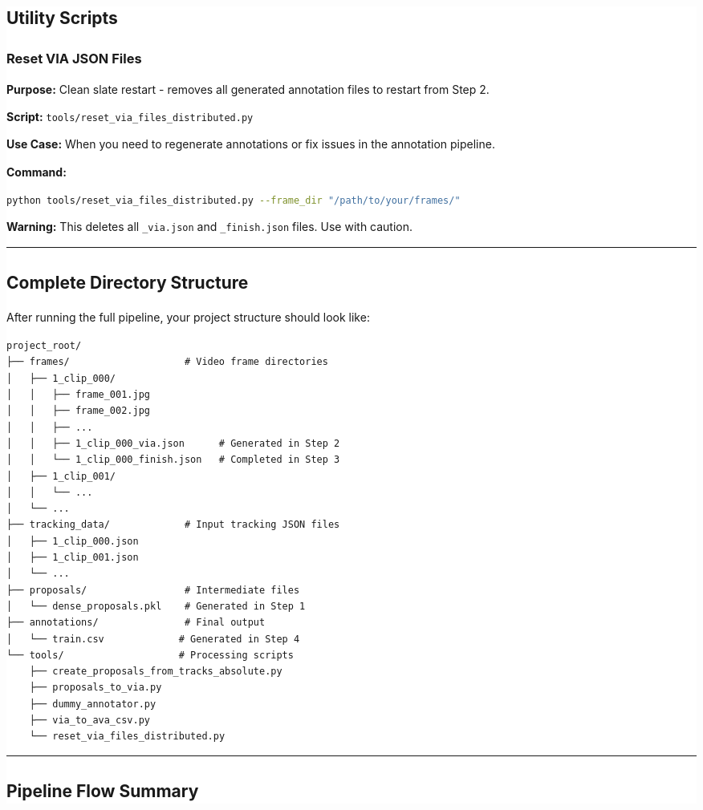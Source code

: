 ## Utility Scripts

### Reset VIA JSON Files

**Purpose:** Clean slate restart - removes all generated annotation files to restart from Step 2.

**Script:** `tools/reset_via_files_distributed.py`

**Use Case:** When you need to regenerate annotations or fix issues in the annotation pipeline.

**Command:**
```bash
python tools/reset_via_files_distributed.py --frame_dir "/path/to/your/frames/"
```

**Warning:** This deletes all `_via.json` and `_finish.json` files. Use with caution.

---

## Complete Directory Structure

After running the full pipeline, your project structure should look like:

```
project_root/
├── frames/                    # Video frame directories
│   ├── 1_clip_000/
│   │   ├── frame_001.jpg
│   │   ├── frame_002.jpg
│   │   ├── ...
│   │   ├── 1_clip_000_via.json      # Generated in Step 2
│   │   └── 1_clip_000_finish.json   # Completed in Step 3
│   ├── 1_clip_001/
│   │   └── ...
│   └── ...
├── tracking_data/             # Input tracking JSON files
│   ├── 1_clip_000.json
│   ├── 1_clip_001.json
│   └── ...
├── proposals/                 # Intermediate files
│   └── dense_proposals.pkl    # Generated in Step 1
├── annotations/               # Final output
│   └── train.csv             # Generated in Step 4
└── tools/                    # Processing scripts
    ├── create_proposals_from_tracks_absolute.py
    ├── proposals_to_via.py
    ├── dummy_annotator.py
    ├── via_to_ava_csv.py
    └── reset_via_files_distributed.py
```

---

## Pipeline Flow Summary
